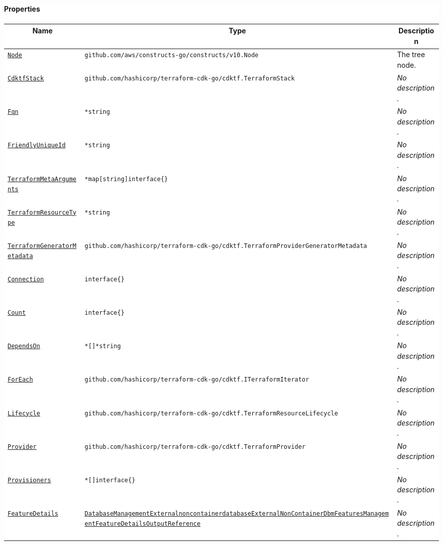 
#### Properties <a name="Properties" id="Properties"></a>

| **Name** | **Type** | **Description** |
| --- | --- | --- |
| <code><a href="#rhizo-co-terraform-provider-oci.databaseManagementExternalnoncontainerdatabaseExternalNonContainerDbmFeaturesManagement.DatabaseManagementExternalnoncontainerdatabaseExternalNonContainerDbmFeaturesManagement.property.node">Node</a></code> | <code>github.com/aws/constructs-go/constructs/v10.Node</code> | The tree node. |
| <code><a href="#rhizo-co-terraform-provider-oci.databaseManagementExternalnoncontainerdatabaseExternalNonContainerDbmFeaturesManagement.DatabaseManagementExternalnoncontainerdatabaseExternalNonContainerDbmFeaturesManagement.property.cdktfStack">CdktfStack</a></code> | <code>github.com/hashicorp/terraform-cdk-go/cdktf.TerraformStack</code> | *No description.* |
| <code><a href="#rhizo-co-terraform-provider-oci.databaseManagementExternalnoncontainerdatabaseExternalNonContainerDbmFeaturesManagement.DatabaseManagementExternalnoncontainerdatabaseExternalNonContainerDbmFeaturesManagement.property.fqn">Fqn</a></code> | <code>*string</code> | *No description.* |
| <code><a href="#rhizo-co-terraform-provider-oci.databaseManagementExternalnoncontainerdatabaseExternalNonContainerDbmFeaturesManagement.DatabaseManagementExternalnoncontainerdatabaseExternalNonContainerDbmFeaturesManagement.property.friendlyUniqueId">FriendlyUniqueId</a></code> | <code>*string</code> | *No description.* |
| <code><a href="#rhizo-co-terraform-provider-oci.databaseManagementExternalnoncontainerdatabaseExternalNonContainerDbmFeaturesManagement.DatabaseManagementExternalnoncontainerdatabaseExternalNonContainerDbmFeaturesManagement.property.terraformMetaArguments">TerraformMetaArguments</a></code> | <code>*map[string]interface{}</code> | *No description.* |
| <code><a href="#rhizo-co-terraform-provider-oci.databaseManagementExternalnoncontainerdatabaseExternalNonContainerDbmFeaturesManagement.DatabaseManagementExternalnoncontainerdatabaseExternalNonContainerDbmFeaturesManagement.property.terraformResourceType">TerraformResourceType</a></code> | <code>*string</code> | *No description.* |
| <code><a href="#rhizo-co-terraform-provider-oci.databaseManagementExternalnoncontainerdatabaseExternalNonContainerDbmFeaturesManagement.DatabaseManagementExternalnoncontainerdatabaseExternalNonContainerDbmFeaturesManagement.property.terraformGeneratorMetadata">TerraformGeneratorMetadata</a></code> | <code>github.com/hashicorp/terraform-cdk-go/cdktf.TerraformProviderGeneratorMetadata</code> | *No description.* |
| <code><a href="#rhizo-co-terraform-provider-oci.databaseManagementExternalnoncontainerdatabaseExternalNonContainerDbmFeaturesManagement.DatabaseManagementExternalnoncontainerdatabaseExternalNonContainerDbmFeaturesManagement.property.connection">Connection</a></code> | <code>interface{}</code> | *No description.* |
| <code><a href="#rhizo-co-terraform-provider-oci.databaseManagementExternalnoncontainerdatabaseExternalNonContainerDbmFeaturesManagement.DatabaseManagementExternalnoncontainerdatabaseExternalNonContainerDbmFeaturesManagement.property.count">Count</a></code> | <code>interface{}</code> | *No description.* |
| <code><a href="#rhizo-co-terraform-provider-oci.databaseManagementExternalnoncontainerdatabaseExternalNonContainerDbmFeaturesManagement.DatabaseManagementExternalnoncontainerdatabaseExternalNonContainerDbmFeaturesManagement.property.dependsOn">DependsOn</a></code> | <code>*[]*string</code> | *No description.* |
| <code><a href="#rhizo-co-terraform-provider-oci.databaseManagementExternalnoncontainerdatabaseExternalNonContainerDbmFeaturesManagement.DatabaseManagementExternalnoncontainerdatabaseExternalNonContainerDbmFeaturesManagement.property.forEach">ForEach</a></code> | <code>github.com/hashicorp/terraform-cdk-go/cdktf.ITerraformIterator</code> | *No description.* |
| <code><a href="#rhizo-co-terraform-provider-oci.databaseManagementExternalnoncontainerdatabaseExternalNonContainerDbmFeaturesManagement.DatabaseManagementExternalnoncontainerdatabaseExternalNonContainerDbmFeaturesManagement.property.lifecycle">Lifecycle</a></code> | <code>github.com/hashicorp/terraform-cdk-go/cdktf.TerraformResourceLifecycle</code> | *No description.* |
| <code><a href="#rhizo-co-terraform-provider-oci.databaseManagementExternalnoncontainerdatabaseExternalNonContainerDbmFeaturesManagement.DatabaseManagementExternalnoncontainerdatabaseExternalNonContainerDbmFeaturesManagement.property.provider">Provider</a></code> | <code>github.com/hashicorp/terraform-cdk-go/cdktf.TerraformProvider</code> | *No description.* |
| <code><a href="#rhizo-co-terraform-provider-oci.databaseManagementExternalnoncontainerdatabaseExternalNonContainerDbmFeaturesManagement.DatabaseManagementExternalnoncontainerdatabaseExternalNonContainerDbmFeaturesManagement.property.provisioners">Provisioners</a></code> | <code>*[]interface{}</code> | *No description.* |
| <code><a href="#rhizo-co-terraform-provider-oci.databaseManagementExternalnoncontainerdatabaseExternalNonContainerDbmFeaturesManagement.DatabaseManagementExternalnoncontainerdatabaseExternalNonContainerDbmFeaturesManagement.property.featureDetails">FeatureDetails</a></code> | <code><a href="#rhizo-co-terraform-provider-oci.databaseManagementExternalnoncontainerdatabaseExternalNonContainerDbmFeaturesManagement.DatabaseManagementExternalnoncontainerdatabaseExternalNonContainerDbmFeaturesManagementFeatureDetailsOutputReference">DatabaseManagementExternalnoncontainerdatabaseExternalNonContainerDbmFeaturesManagementFeatureDetailsOutputReference</a></code> | *No description.* |